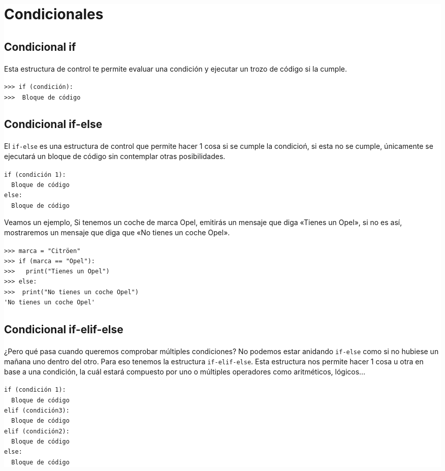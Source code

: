 # Condicionales

## Condicional if

Esta estructura de control te permite evaluar una condición y ejecutar un trozo de código si la cumple.

```
>>> if (condición):
>>>  Bloque de código
```

## Condicional if-else

El `if-else` es una estructura de control que permite hacer 1 cosa si se cumple la condicioń, si esta no se cumple, únicamente se ejecutará un bloque de código sin contemplar otras posibilidades.

```
if (condición 1):
  Bloque de código
else:
  Bloque de código
```

Veamos un ejemplo, Si tenemos un coche de marca Opel, emitirás un mensaje que diga «Tienes un Opel», si no es así, mostraremos un mensaje que diga que «No tienes un coche Opel».

```
>>> marca = "Citröen"
>>> if (marca == "Opel"):
>>>   print("Tienes un Opel")
>>> else:
>>>  print("No tienes un coche Opel")
'No tienes un coche Opel'
```

## Condicional if-elif-else

¿Pero qué pasa cuando queremos comprobar múltiples condiciones? No podemos estar anidando `if-else` como si no hubiese un mañana uno dentro del otro. Para eso tenemos la estructura `if-elif-else`. Esta estructura nos permite hacer 1 cosa u otra en base a una condición, la cuál estará compuesto por uno o múltiples operadores como aritméticos, lógicos…

```
if (condición 1):
  Bloque de código
elif (condición3):
  Bloque de código
elif (condición2):
  Bloque de código
else:
  Bloque de código
```
